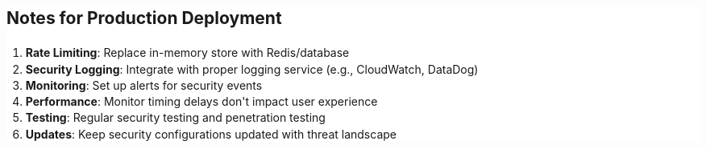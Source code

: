 ## Notes for Production Deployment

1. **Rate Limiting**: Replace in-memory store with Redis/database
2. **Security Logging**: Integrate with proper logging service (e.g., CloudWatch, DataDog)
3. **Monitoring**: Set up alerts for security events
4. **Performance**: Monitor timing delays don't impact user experience
5. **Testing**: Regular security testing and penetration testing
6. **Updates**: Keep security configurations updated with threat landscape 